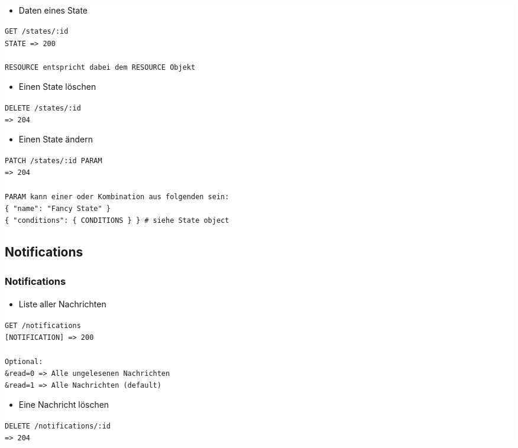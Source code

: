 * Daten eines State

```
GET /states/:id
STATE => 200

RESOURCE entspricht dabei dem RESOURCE Objekt
```

* Einen State löschen

```
DELETE /states/:id
=> 204
```

* Einen State ändern

```
PATCH /states/:id PARAM
=> 204

PARAM kann einer oder Kombination aus folgenden sein:
{ "name": "Fancy State" }
{ "conditions": { CONDITIONS } } # siehe State object
```

## Notifications
### Notifications

* Liste aller Nachrichten

```
GET /notifications
[NOTIFICATION] => 200

Optional:
&read=0 => Alle ungelesenen Nachrichten
&read=1 => Alle Nachrichten (default)
```
* Eine Nachricht löschen

```
DELETE /notifications/:id
=> 204
```
